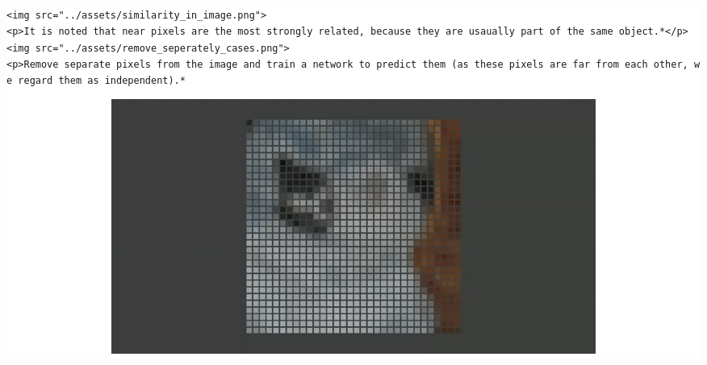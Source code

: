     <img src="../assets/similarity_in_image.png">
    <p>It is noted that near pixels are the most strongly related, because they are usaually part of the same object.*</p>
    <img src="../assets/remove_seperately_cases.png">
    <p>Remove separate pixels from the image and train a network to predict them (as these pixels are far from each other, we regard them as independent).*
</p>
</div>

<div align="center">
    <img src="../assets/video_clip9.gif">